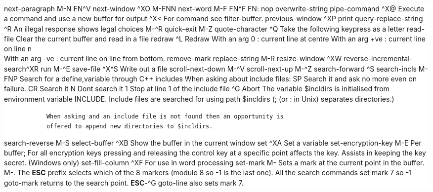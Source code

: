 next-paragraph           M-N
                         FN^V
next-window              ^XO
                         M-FNN
next-word                M-F
                         FN^F
                         FN:
nop
overwrite-string
pipe-command             ^X@  Execute a command and use a new buffer for output
                         ^X<  For command see filter-buffer.
previous-window          ^XP
print
query-replace-string     ^R   An illegal response shows legal choices
                         M-^R
quick-exit               M-Z
quote-character          ^Q   Take the following keypress as a letter
read-file                     Clear the current buffer and read in a file
redraw         					 ^L		Redraw
															With an arg 0   : current line at centre
															With an arg +ve : current line on line n	
															With an arg -ve : current line on line from bottom.
remove-mark
replace-string           M-R
resize-window            ^XW
reverse-incremental-search^XR
run                      M-^E
save-file                ^X^S Write out a file
scroll-next-down         M-^V
scroll-next-up           M-^Z
search-forward           ^S
search-incls             M-FNP  Search for a define,variable through C++ includes
        When asking about include files:
          SP   Search it and ask no more even on failure.
          CR   Search it
          N    Dont search it
          1    Stop at line 1 of the include file
          ^G   Abort
        The variable $incldirs is initialised from 
        environment variable INCLUDE. Include files are
        searched for using path $incldirs 
        (; (or : in Unix) separates directories.)

				When asking and an include file is not found then an opportunity is
				offered to append new directories to $incldirs.

search-reverse           M-S
select-buffer            ^XB  Show the buffer in the current window
set                      ^XA  Set a variable
set-encryption-key       M-E	Per buffer; 
                              For all encryption keys pressing and releasing the
                              control key at a specific point affects the key.
                              Assists in keeping the key secret. (Windows only)
set-fill-column          ^XF  For use in word processing
set-mark                 M- 	Sets a mark at the current point in the buffer.
                         M-.	The **ESC** prefix selects which of the 8 markers
															(modulo 8 so -1 is the last one).
															All the search commands set mark 7 so
															-1 goto-mark returns to the search point. **ESC**-^G
															goto-line also sets mark 7.
